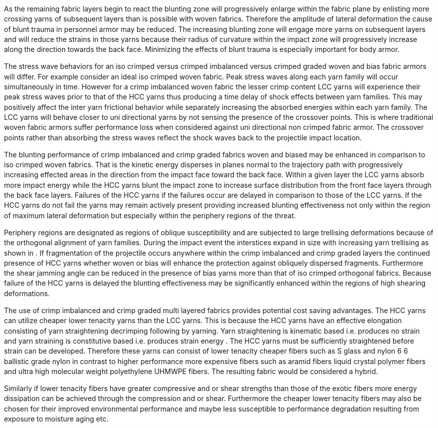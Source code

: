 As the remaining fabric layers begin to react the blunting zone will progressively enlarge within the fabric plane by enlisting more crossing yarns of subsequent layers than is possible with woven fabrics. Therefore the amplitude of lateral deformation the cause of blunt trauma in personnel armor may be reduced. The increasing blunting zone will engage more yarns on subsequent layers and will reduce the strains in those yarns because their radius of curvature within the impact zone will progressively increase along the direction towards the back face. Minimizing the effects of blunt trauma is especially important for body armor.

The stress wave behaviors for an iso crimped versus crimped imbalanced versus crimped graded woven and bias fabric armors will differ. For example consider an ideal iso crimped woven fabric. Peak stress waves along each yarn family will occur simultaneously in time. However for a crimp imbalanced woven fabric the lesser crimp content LCC yarns will experience their peak stress waves prior to that of the HCC yarns thus producing a time delay of shock effects between yarn families. This may positively affect the inter yarn frictional behavior while separately increasing the absorbed energies within each yarn family. The LCC yarns will behave closer to uni directional yarns by not sensing the presence of the crossover points. This is where traditional woven fabric armors suffer performance loss when considered against uni directional non crimped fabric armor. The crossover points rather than absorbing the stress waves reflect the shock waves back to the projectile impact location.

The blunting performance of crimp imbalanced and crimp graded fabrics woven and biased may be enhanced in comparison to iso crimped woven fabrics. That is the kinetic energy disperses in planes normal to the trajectory path with progressively increasing effected areas in the direction from the impact face toward the back face. Within a given layer the LCC yarns absorb more impact energy while the HCC yarns blunt the impact zone to increase surface distribution from the front face layers through the back face layers. Failures of the HCC yarns if the failures occur are delayed in comparison to those of the LCC yarns. If the HCC yarns do not fail the yarns may remain actively present providing increased blunting effectiveness not only within the region of maximum lateral deformation but especially within the periphery regions of the threat.

Periphery regions are designated as regions of oblique susceptibility and are subjected to large trellising deformations because of the orthogonal alignment of yarn families. During the impact event the interstices expand in size with increasing yarn trellising as shown in . If fragmentation of the projectile occurs anywhere within the crimp imbalanced and crimp graded layers the continued presence of HCC yarns whether woven or bias will enhance the protection against obliquely dispersed fragments. Furthermore the shear jamming angle can be reduced in the presence of bias yarns more than that of iso crimped orthogonal fabrics. Because failure of the HCC yarns is delayed the blunting effectiveness may be significantly enhanced within the regions of high shearing deformations.

The use of crimp imbalanced and crimp graded multi layered fabrics provides potential cost saving advantages. The HCC yarns can utilize cheaper lower tenacity yarns than the LCC yarns. This is because the HCC yarns have an effective elongation consisting of yarn straightening decrimping following by yarning. Yarn straightening is kinematic based i.e. produces no strain and yarn straining is constitutive based i.e. produces strain energy . The HCC yarns must be sufficiently straightened before strain can be developed. Therefore these yarns can consist of lower tenacity cheaper fibers such as S glass and nylon 6 6 ballistic grade nylon in contrast to higher performance more expensive fibers such as aramid fibers liquid crystal polymer fibers and ultra high molecular weight polyethylene UHMWPE fibers. The resulting fabric would be considered a hybrid.

Similarly if lower tenacity fibers have greater compressive and or shear strengths than those of the exotic fibers more energy dissipation can be achieved through the compression and or shear. Furthermore the cheaper lower tenacity fibers may also be chosen for their improved environmental performance and maybe less susceptible to performance degradation resulting from exposure to moisture aging etc.
